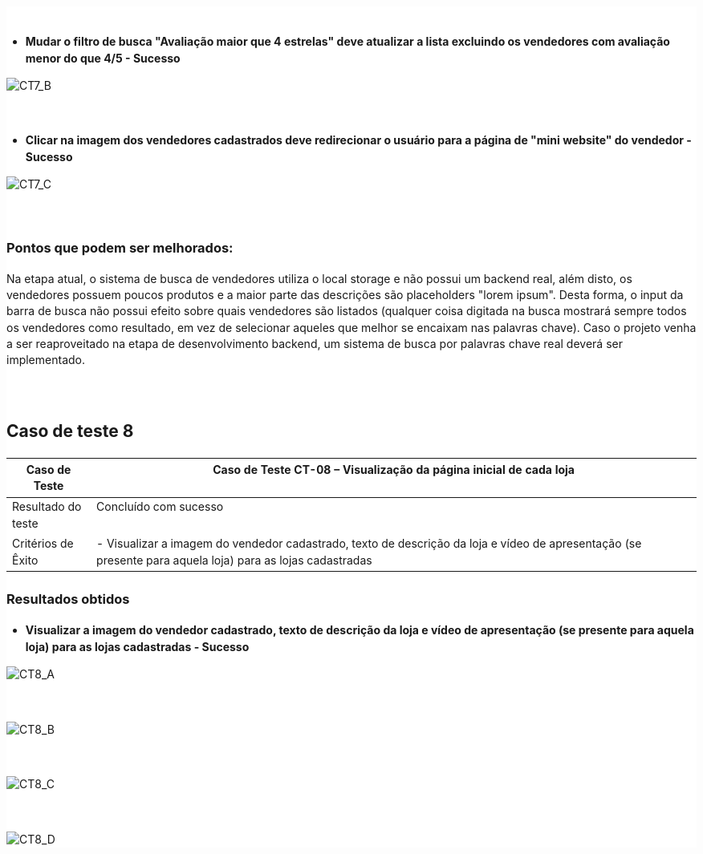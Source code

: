 <br>

- <b>Mudar o filtro de busca "Avaliação maior que 4 estrelas" deve atualizar a lista excluindo os vendedores com avaliação menor do que 4/5 - Sucesso</b><br>

![CT7_B](https://user-images.githubusercontent.com/74699119/143782865-aa4799ee-53fa-4f14-b776-d6aae470d949.png)

<br>

- <b>Clicar na imagem dos vendedores cadastrados deve redirecionar o usuário para a página de "mini website" do vendedor - Sucesso</b><br>

![CT7_C](https://user-images.githubusercontent.com/74699119/143782868-e62d0956-4de3-49c3-ade4-af6f3af5fbda.png)

<br>

### Pontos que podem ser melhorados:

Na etapa atual, o sistema de busca de vendedores utiliza o local storage e não possui um backend real, além disto, os vendedores possuem poucos produtos e a maior parte das descrições são placeholders "lorem ipsum". Desta forma, o input da barra de busca não possui efeito sobre quais vendedores são listados (qualquer coisa digitada na busca mostrará sempre todos os vendedores como resultado, em vez de selecionar aqueles que melhor se encaixam nas palavras chave). Caso o projeto venha a ser reaproveitado na etapa de desenvolvimento backend, um sistema de busca por palavras chave real deverá ser implementado.

<br>

## Caso de teste 8

| Caso de Teste         | Caso de Teste CT-08 – Visualização da página inicial de cada loja |
|-----------------------|--------------------------------------------------------|
| Resultado do teste    | Concluído com sucesso |
| Critérios de Êxito    | -	Visualizar a imagem do vendedor cadastrado, texto de descrição da loja e vídeo de apresentação (se presente para aquela loja) para as lojas cadastradas |
### Resultados obtidos

- <b> Visualizar a imagem do vendedor cadastrado, texto de descrição da loja e vídeo de apresentação (se presente para aquela loja) para as lojas cadastradas - Sucesso</b><br>

![CT8_A](https://user-images.githubusercontent.com/74699119/143782991-ff23a8ef-12a6-489d-ae01-92729c0503b6.png)

<br>
  
![CT8_B](https://user-images.githubusercontent.com/74699119/143783000-c42d7f69-472d-4f6d-b67e-5e8c337c6e6c.png)

<br>
  
![CT8_C](https://user-images.githubusercontent.com/74699119/143783003-0a7f8b63-4b1e-4d70-8d29-c2463a5e5541.png)

<br>
  
![CT8_D](https://user-images.githubusercontent.com/74699119/143783009-5788250f-8695-474b-a544-e3b861f48a23.png)
